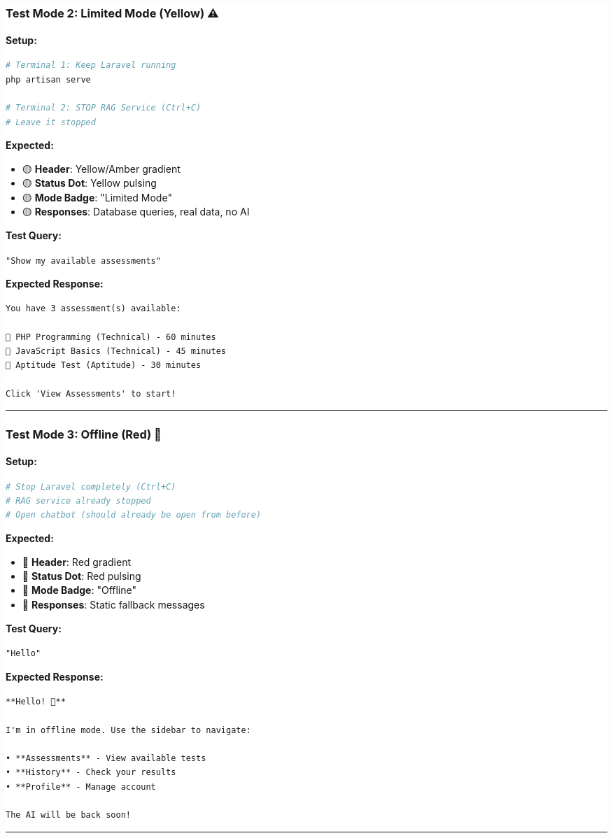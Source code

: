 ### Test Mode 2: Limited Mode (Yellow) ⚠️

**Setup:**
```bash
# Terminal 1: Keep Laravel running
php artisan serve

# Terminal 2: STOP RAG Service (Ctrl+C)
# Leave it stopped
```

**Expected:**
- 🟡 **Header**: Yellow/Amber gradient
- 🟡 **Status Dot**: Yellow pulsing
- 🟡 **Mode Badge**: "Limited Mode"
- 🟡 **Responses**: Database queries, real data, no AI

**Test Query:**
```
"Show my available assessments"
```

**Expected Response:**
```
You have 3 assessment(s) available:

📝 PHP Programming (Technical) - 60 minutes
📝 JavaScript Basics (Technical) - 45 minutes
📝 Aptitude Test (Aptitude) - 30 minutes

Click 'View Assessments' to start!
```

---

### Test Mode 3: Offline (Red) 🔴

**Setup:**
```bash
# Stop Laravel completely (Ctrl+C)
# RAG service already stopped
# Open chatbot (should already be open from before)
```

**Expected:**
- 🔴 **Header**: Red gradient
- 🔴 **Status Dot**: Red pulsing
- 🔴 **Mode Badge**: "Offline"
- 🔴 **Responses**: Static fallback messages

**Test Query:**
```
"Hello"
```

**Expected Response:**
```
**Hello! 👋**

I'm in offline mode. Use the sidebar to navigate:

• **Assessments** - View available tests
• **History** - Check your results
• **Profile** - Manage account

The AI will be back soon!
```

---